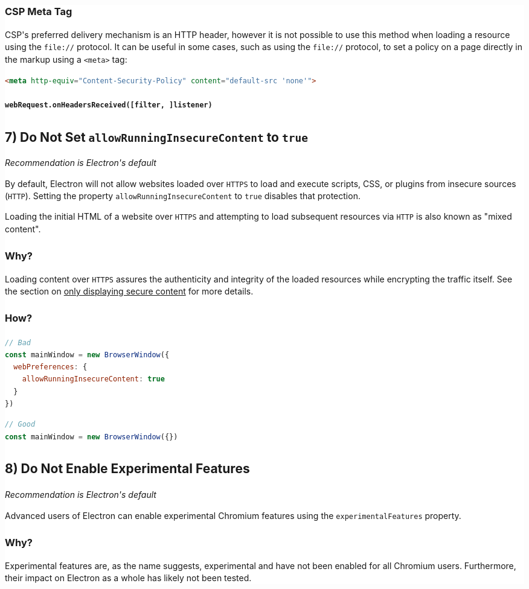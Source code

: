### CSP Meta Tag

CSP's preferred delivery mechanism is an HTTP header, however it is not possible to use this method when loading a resource using the `file://` protocol. It can be useful in some cases, such as using the `file://` protocol, to set a policy on a page directly in the markup using a `<meta>` tag:

```html
<meta http-equiv="Content-Security-Policy" content="default-src 'none'">
```

#### `webRequest.onHeadersReceived([filter, ]listener)`

## 7) Do Not Set `allowRunningInsecureContent` to `true`

*Recommendation is Electron's default*

By default, Electron will not allow websites loaded over `HTTPS` to load and execute scripts, CSS, or plugins from insecure sources (`HTTP`). Setting the property `allowRunningInsecureContent` to `true` disables that protection.

Loading the initial HTML of a website over `HTTPS` and attempting to load subsequent resources via `HTTP` is also known as "mixed content".

### Why?

Loading content over `HTTPS` assures the authenticity and integrity of the loaded resources while encrypting the traffic itself. See the section on [only displaying secure content](#1-only-load-secure-content) for more details.

### How?

```js
// Bad
const mainWindow = new BrowserWindow({
  webPreferences: {
    allowRunningInsecureContent: true
  }
})
```

```js
// Good
const mainWindow = new BrowserWindow({})
```

## 8) Do Not Enable Experimental Features

*Recommendation is Electron's default*

Advanced users of Electron can enable experimental Chromium features using the `experimentalFeatures` property.

### Why?

Experimental features are, as the name suggests, experimental and have not been enabled for all Chromium users. Furthermore, their impact on Electron as a whole has likely not been tested.
